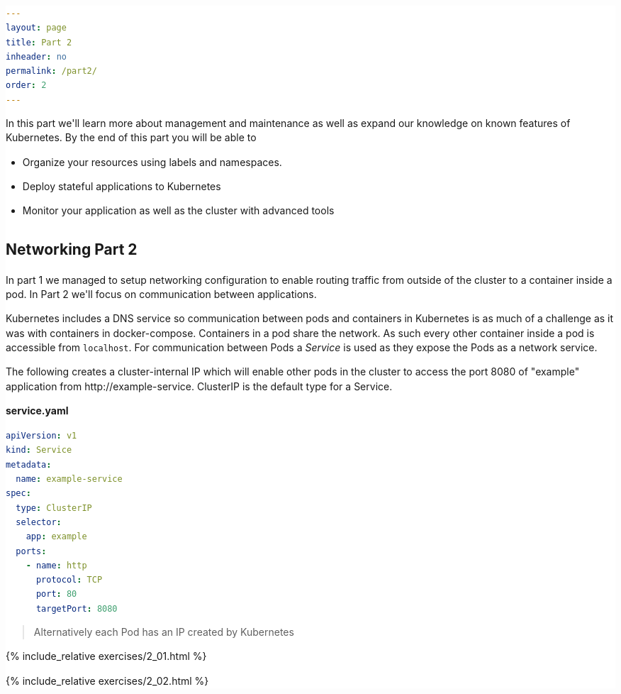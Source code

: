 ```yaml
---
layout: page
title: Part 2
inheader: no
permalink: /part2/
order: 2
---
```


In this part we'll learn more about management and maintenance as well as expand our knowledge on known features of Kubernetes. By the end of this part you will be able to

- Organize your resources using labels and namespaces.

- Deploy stateful applications to Kubernetes

- Monitor your application as well as the cluster with advanced tools

## Networking Part 2 ##

In part 1 we managed to setup networking configuration to enable routing traffic from outside of the cluster to a container inside a pod. In Part 2 we'll focus on communication between applications.

Kubernetes includes a DNS service so communication between pods and containers in Kubernetes is as much of a challenge as it was with containers in docker-compose. Containers in a pod share the network. As such every other container inside a pod is accessible from `localhost`. For communication between Pods a *Service* is used as they expose the Pods as a network service. 

The following creates a cluster-internal IP which will enable other pods in the cluster to access the port 8080 of "example" application from http://example-service. ClusterIP is the default type for a Service.

**service.yaml**

```yaml
apiVersion: v1
kind: Service
metadata:
  name: example-service
spec:
  type: ClusterIP
  selector:
    app: example
  ports:
    - name: http
      protocol: TCP
      port: 80
      targetPort: 8080
```

> Alternatively each Pod has an IP created by Kubernetes

{% include_relative exercises/2_01.html %}

{% include_relative exercises/2_02.html %}
